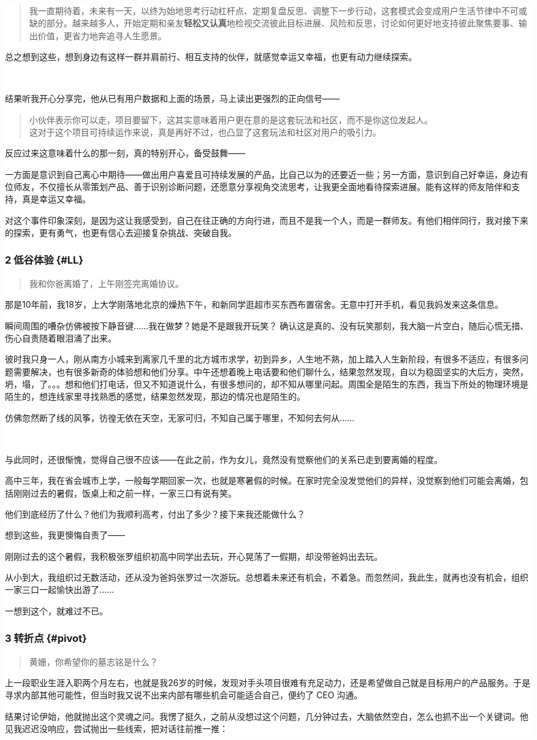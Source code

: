 > 我一直期待着，未来有一天，以终为始地思考行动杠杆点、定期复盘反思、调整下一步行动，这套模式会变成用户生活节律中不可或缺的部分。越来越多人，开始定期和亲友**轻松又认真**地检视交流彼此目标进展、风险和反思，讨论如何更好地支持彼此聚焦要事、输出价值，更省力地奔追寻人生愿景。


总之想到这些，想到身边有这样一群并肩前行、相互支持的伙伴，就感觉幸运又幸福，也更有动力继续探索。

<br> 

结果听我开心分享完，他从已有用户数据和上面的场景，马上读出更强烈的正向信号——

> 小伙伴表示你可以走，项目要留下，这其实意味着用户更在意的是这套玩法和社区，而不是你这位发起人。   <br> 
> 这对于这个项目可持续运作来说，真是再好不过，也凸显了这套玩法和社区对用户的吸引力。


反应过来这意味着什么的那一刻，真的特别开心，备受鼓舞——

一方面是意识到自己离心中期待——做出用户喜爱且可持续发展的产品，比自己以为的还要近一些；另一方面，意识到自己好幸运，身边有位师友，不仅擅长从零策划产品、善于识别诊断问题，还愿意分享视角交流思考，让我更全面地看待探索进展。能有这样的师友陪伴和支持，真是幸运又幸福。


对这个事件印象深刻，是因为这让我感受到，自己在往正确的方向行进，而且不是我一个人，而是一群师友。有他们相伴同行，我对接下来的探索，更有勇气，也更有信心去迎接复杂挑战、突破自我。


### 2 低谷体验 {#LL}

> 我和你爸离婚了，上午刚签完离婚协议。

那是10年前，我18岁，上大学刚落地北京的燥热下午，和新同学逛超市买东西布置宿舍。无意中打开手机，看见我妈发来这条信息。

瞬间周围的嘈杂仿佛被按下静音键……我在做梦？她是不是跟我开玩笑？
确认这是真的、没有玩笑那刻，我大脑一片空白，随后心慌无措、伤心自责随着眼泪涌了出来。

彼时我只身一人，刚从南方小城来到离家几千里的北方城市求学，初到异乡，人生地不熟，加上踏入人生新阶段，有很多不适应，有很多问题需要解决，也有很多新奇的体验想和他们分享。中午还想着晚上电话要和他们聊什么，结果忽然发现，自以为稳固坚实的大后方，突然，坍，塌，了。。。想和他们打电话，但又不知道说什么，有很多想问的，却不知从哪里问起。周围全是陌生的东西，我当下所处的物理环境是陌生的，想连线家里寻找熟悉的感觉，结果忽然发现，那边的情况也是陌生的。

仿佛忽然断了线的风筝，彷徨无依在天空，无家可归，不知自己属于哪里，不知何去何从……

<br> 

与此同时，还很惭愧，觉得自己很不应该——在此之前，作为女儿，竟然没有觉察他们的关系已走到要离婚的程度。

高中三年，我在省会城市上学，一般每学期回家一次，也就是寒暑假的时候。在家时完全没发觉他们的异样，没觉察到他们可能会离婚，包括刚刚过去的暑假，饭桌上和之前一样，一家三口有说有笑。

他们到底经历了什么？他们为我顺利高考，付出了多少？接下来我还能做什么？

想到这些，我更懊悔自责了——

刚刚过去的这个暑假，我积极张罗组织初高中同学出去玩，开心晃荡了一假期，却没带爸妈出去玩。

从小到大，我组织过无数活动，还从没为爸妈张罗过一次游玩。总想着未来还有机会，不着急。而忽然间，我此生，就再也没有机会，组织一家三口一起愉快出游了……

一想到这个，就难过不已。


### 3 转折点 {#pivot}


> 黄姗，你希望你的墓志铭是什么？

上一段职业生涯入职两个月左右，也就是我26岁的时候，发现对手头项目很难有充足动力，还是希望做自己就是目标用户的产品服务。于是寻求内部其他可能性，但当时我又说不出来内部有哪些机会可能适合自己，便约了 CEO 沟通。

结果讨论伊始，他就抛出这个灵魂之问。我愣了挺久，之前从没想过这个问题，几分钟过去，大脑依然空白，怎么也抓不出一个关键词。他见我迟迟没响应，尝试抛出一些线索，把对话往前推一推：
